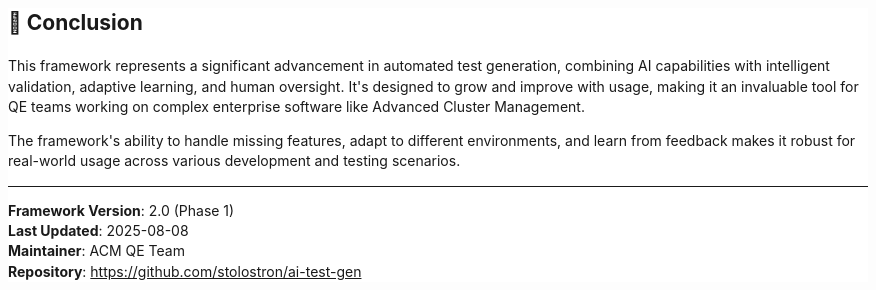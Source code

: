 ## 🎯 Conclusion

This framework represents a significant advancement in automated test generation, combining AI capabilities with intelligent validation, adaptive learning, and human oversight. It's designed to grow and improve with usage, making it an invaluable tool for QE teams working on complex enterprise software like Advanced Cluster Management.

The framework's ability to handle missing features, adapt to different environments, and learn from feedback makes it robust for real-world usage across various development and testing scenarios.

---

**Framework Version**: 2.0 (Phase 1)  
**Last Updated**: 2025-08-08  
**Maintainer**: ACM QE Team  
**Repository**: https://github.com/stolostron/ai-test-gen